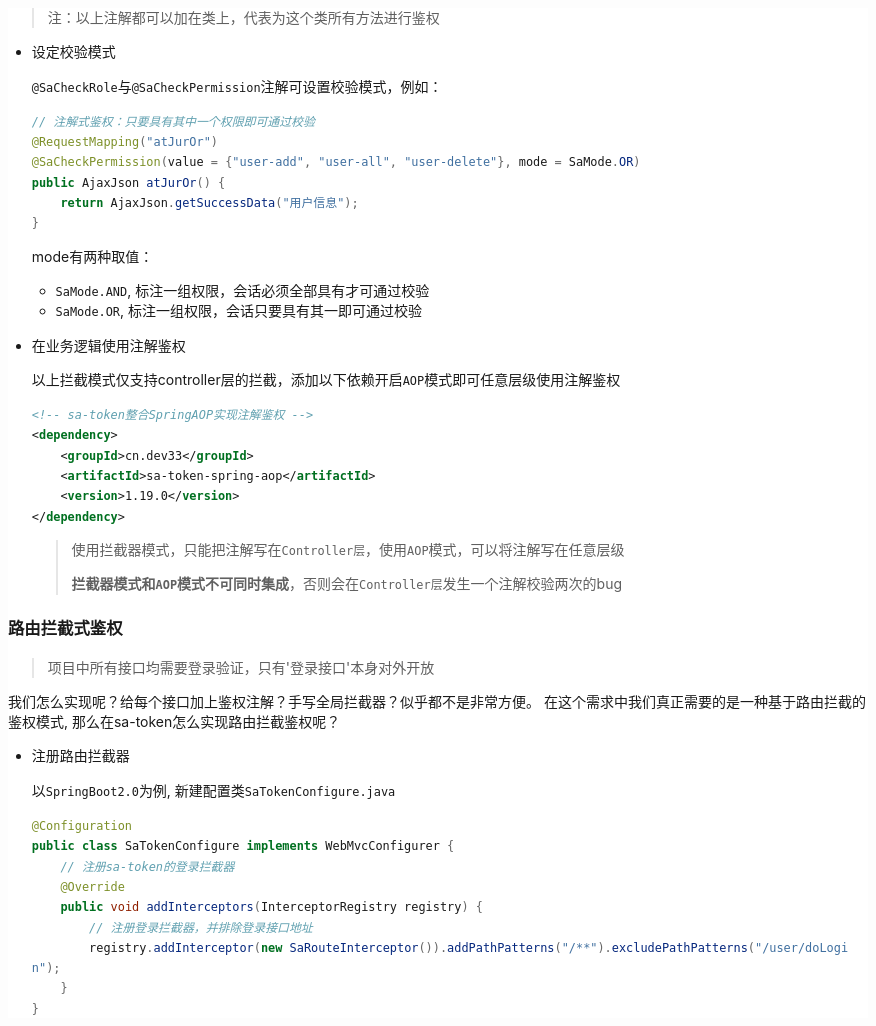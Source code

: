   > 注：以上注解都可以加在类上，代表为这个类所有方法进行鉴权

- 设定校验模式

  `@SaCheckRole`与`@SaCheckPermission`注解可设置校验模式，例如：

  ```java
  // 注解式鉴权：只要具有其中一个权限即可通过校验 
  @RequestMapping("atJurOr")
  @SaCheckPermission(value = {"user-add", "user-all", "user-delete"}, mode = SaMode.OR)        
  public AjaxJson atJurOr() {
      return AjaxJson.getSuccessData("用户信息");
  }
  ```

  mode有两种取值：

  - `SaMode.AND`, 标注一组权限，会话必须全部具有才可通过校验
  - `SaMode.OR`, 标注一组权限，会话只要具有其一即可通过校验

- 在业务逻辑使用注解鉴权

  以上拦截模式仅支持controller层的拦截，添加以下依赖开启`AOP`模式即可任意层级使用注解鉴权

  ```xml
  <!-- sa-token整合SpringAOP实现注解鉴权 -->
  <dependency>
      <groupId>cn.dev33</groupId>
      <artifactId>sa-token-spring-aop</artifactId>
      <version>1.19.0</version>
  </dependency>
  ```

  > 使用拦截器模式，只能把注解写在`Controller层`，使用`AOP`模式，可以将注解写在任意层级
  >
  > **拦截器模式和`AOP`模式不可同时集成**，否则会在`Controller层`发生一个注解校验两次的bug

### 路由拦截式鉴权

> 项目中所有接口均需要登录验证，只有'登录接口'本身对外开放

我们怎么实现呢？给每个接口加上鉴权注解？手写全局拦截器？似乎都不是非常方便。
在这个需求中我们真正需要的是一种基于路由拦截的鉴权模式, 那么在sa-token怎么实现路由拦截鉴权呢？

- 注册路由拦截器

  以`SpringBoot2.0`为例, 新建配置类`SaTokenConfigure.java`

  ```java
  @Configuration
  public class SaTokenConfigure implements WebMvcConfigurer {
      // 注册sa-token的登录拦截器
      @Override
      public void addInterceptors(InterceptorRegistry registry) {
          // 注册登录拦截器，并排除登录接口地址 
          registry.addInterceptor(new SaRouteInterceptor()).addPathPatterns("/**").excludePathPatterns("/user/doLogin"); 
      }
  }
  ```
